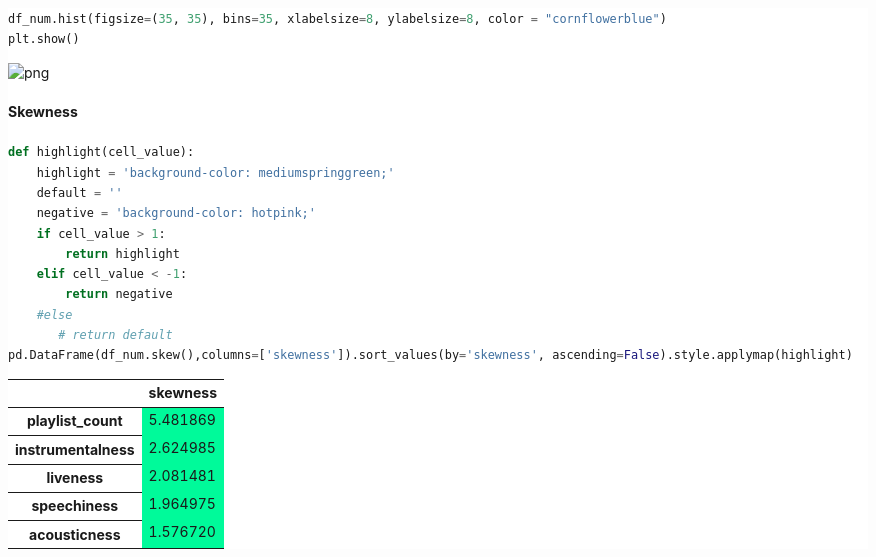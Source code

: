 

```python
df_num.hist(figsize=(35, 35), bins=35, xlabelsize=8, ylabelsize=8, color = "cornflowerblue")
plt.show()
```


    
![png](02_exploratory_data_analysis_files/02_exploratory_data_analysis_21_0.png)
    


#### Skewness


```python
def highlight(cell_value):
    highlight = 'background-color: mediumspringgreen;'
    default = ''
    negative = 'background-color: hotpink;'
    if cell_value > 1:
        return highlight
    elif cell_value < -1:
        return negative
    #else
       # return default  
pd.DataFrame(df_num.skew(),columns=['skewness']).sort_values(by='skewness', ascending=False).style.applymap(highlight)
```




<style type="text/css">
#T_b59b2_row0_col0, #T_b59b2_row1_col0, #T_b59b2_row2_col0, #T_b59b2_row3_col0, #T_b59b2_row4_col0, #T_b59b2_row5_col0 {
  background-color: mediumspringgreen;
}
#T_b59b2_row11_col0 {
  background-color: hotpink;
}
</style>
<table id="T_b59b2">
  <thead>
    <tr>
      <th class="blank level0" >&nbsp;</th>
      <th id="T_b59b2_level0_col0" class="col_heading level0 col0" >skewness</th>
    </tr>
  </thead>
  <tbody>
    <tr>
      <th id="T_b59b2_level0_row0" class="row_heading level0 row0" >playlist_count</th>
      <td id="T_b59b2_row0_col0" class="data row0 col0" >5.481869</td>
    </tr>
    <tr>
      <th id="T_b59b2_level0_row1" class="row_heading level0 row1" >instrumentalness</th>
      <td id="T_b59b2_row1_col0" class="data row1 col0" >2.624985</td>
    </tr>
    <tr>
      <th id="T_b59b2_level0_row2" class="row_heading level0 row2" >liveness</th>
      <td id="T_b59b2_row2_col0" class="data row2 col0" >2.081481</td>
    </tr>
    <tr>
      <th id="T_b59b2_level0_row3" class="row_heading level0 row3" >speechiness</th>
      <td id="T_b59b2_row3_col0" class="data row3 col0" >1.964975</td>
    </tr>
    <tr>
      <th id="T_b59b2_level0_row4" class="row_heading level0 row4" >acousticness</th>
      <td id="T_b59b2_row4_col0" class="data row4 col0" >1.576720</td>
